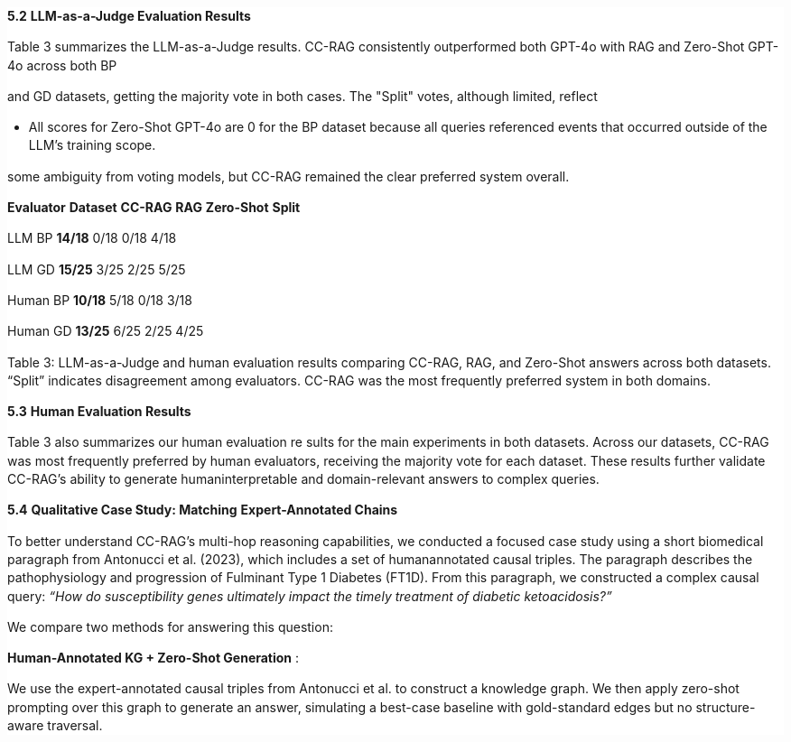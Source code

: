 **5.2** **LLM-as-a-Judge Evaluation Results**

Table 3 summarizes the LLM-as-a-Judge results.
CC-RAG consistently outperformed both GPT-4o
with RAG and Zero-Shot GPT-4o across both BP

and GD datasets, getting the majority vote in both
cases. The "Split" votes, although limited, reflect

   - All scores for Zero-Shot GPT-4o are 0 for the BP dataset
because all queries referenced events that occurred outside of
the LLM’s training scope.


some ambiguity from voting models, but CC-RAG
remained the clear preferred system overall.

**Evaluator** **Dataset** **CC-RAG** **RAG** **Zero-Shot** **Split**

LLM BP **14/18** 0/18 0/18 4/18

LLM GD **15/25** 3/25 2/25 5/25

Human BP **10/18** 5/18 0/18 3/18

Human GD **13/25** 6/25 2/25 4/25

Table 3: LLM-as-a-Judge and human evaluation results comparing CC-RAG, RAG, and Zero-Shot answers
across both datasets. “Split” indicates disagreement
among evaluators. CC-RAG was the most frequently
preferred system in both domains.

**5.3** **Human Evaluation Results**

Table 3 also summarizes our human evaluation re
sults for the main experiments in both datasets.
Across our datasets, CC-RAG was most frequently
preferred by human evaluators, receiving the majority vote for each dataset. These results further validate CC-RAG’s ability to generate humaninterpretable and domain-relevant answers to complex queries.

**5.4** **Qualitative Case Study: Matching**
**Expert-Annotated Chains**

To better understand CC-RAG’s multi-hop reasoning capabilities, we conducted a focused case
study using a short biomedical paragraph from Antonucci et al. (2023), which includes a set of humanannotated causal triples. The paragraph describes
the pathophysiology and progression of Fulminant
Type 1 Diabetes (FT1D). From this paragraph, we
constructed a complex causal query:
_“How do susceptibility genes ultimately impact the_
_timely treatment of diabetic ketoacidosis?”_

We compare two methods for answering this question:

**Human-Annotated KG + Zero-Shot Generation** :

We use the expert-annotated causal triples from Antonucci et al. to construct a knowledge graph. We
then apply zero-shot prompting over this graph to
generate an answer, simulating a best-case baseline
with gold-standard edges but no structure-aware
traversal.

